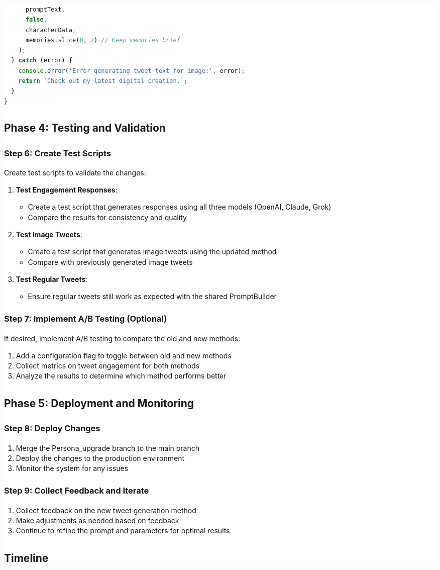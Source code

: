 ```typescript
      promptText,
      false,
      characterData,
      memories.slice(0, 2) // Keep memories brief
    );
  } catch (error) {
    console.error('Error generating tweet text for image:', error);
    return `Check out my latest digital creation.`;
  }
}
```

## Phase 4: Testing and Validation

### Step 6: Create Test Scripts

Create test scripts to validate the changes:

1. **Test Engagement Responses**:
   - Create a test script that generates responses using all three models (OpenAI, Claude, Grok)
   - Compare the results for consistency and quality

2. **Test Image Tweets**:
   - Create a test script that generates image tweets using the updated method
   - Compare with previously generated image tweets

3. **Test Regular Tweets**:
   - Ensure regular tweets still work as expected with the shared PromptBuilder

### Step 7: Implement A/B Testing (Optional)

If desired, implement A/B testing to compare the old and new methods:

1. Add a configuration flag to toggle between old and new methods
2. Collect metrics on tweet engagement for both methods
3. Analyze the results to determine which method performs better

## Phase 5: Deployment and Monitoring

### Step 8: Deploy Changes

1. Merge the Persona_upgrade branch to the main branch
2. Deploy the changes to the production environment
3. Monitor the system for any issues

### Step 9: Collect Feedback and Iterate

1. Collect feedback on the new tweet generation method
2. Make adjustments as needed based on feedback
3. Continue to refine the prompt and parameters for optimal results

## Timeline
